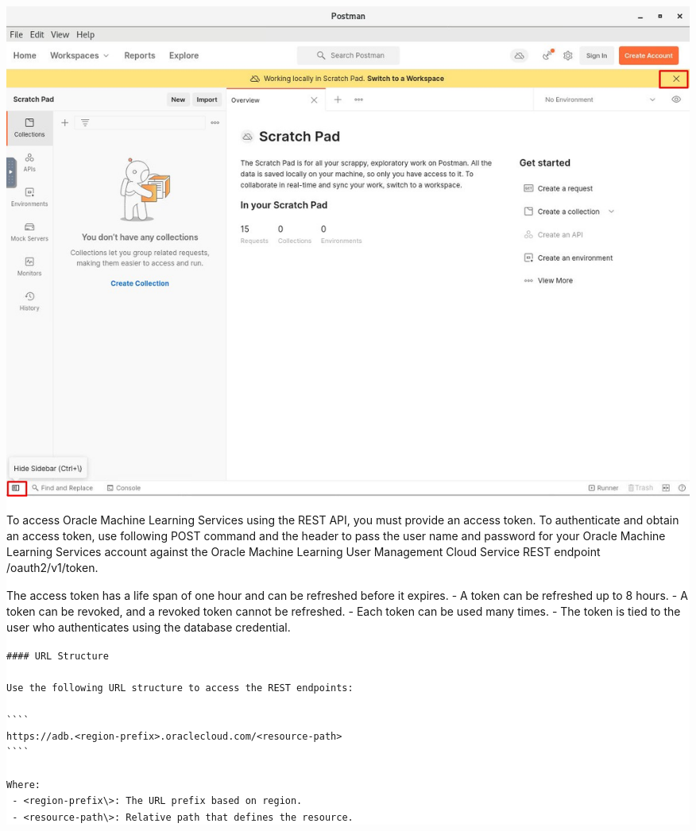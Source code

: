   ![Launch Postman](images/automl-screenshot-21.jpg)


  To access Oracle Machine Learning Services using the REST API, you must provide an access token. To authenticate and obtain an access token, use following POST command and the header to pass the user name and password for your Oracle Machine Learning Services account against the Oracle Machine Learning User Management Cloud Service REST endpoint /oauth2/v1/token.

  The access token has a life span of one hour and can be refreshed before it expires.
    - A token can be refreshed up to 8 hours.
    - A token can be revoked, and a revoked token cannot be refreshed.
    - Each token can be used many times.
    - The token is tied to the user who authenticates using the database credential.

    #### URL Structure

    Use the following URL structure to access the REST endpoints:

    ````
    https://adb.<region-prefix>.oraclecloud.com/<resource-path>
    ````

    Where:
     - <region-prefix\>: The URL prefix based on region.
     - <resource-path\>: Relative path that defines the resource.
